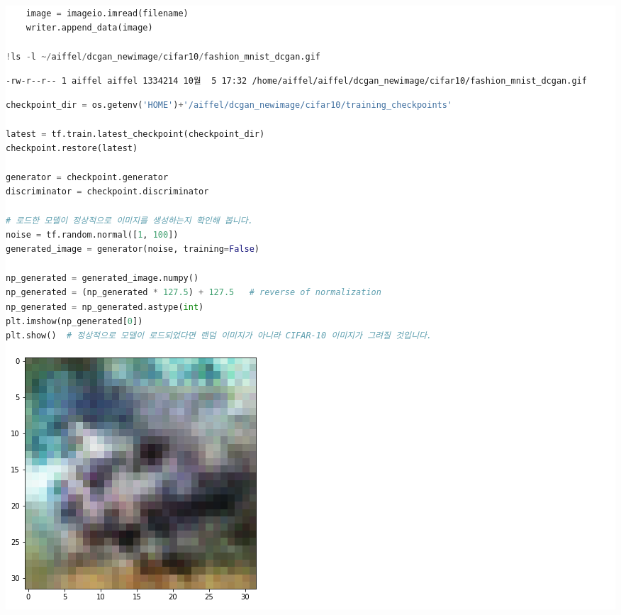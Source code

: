 ```python
    image = imageio.imread(filename)
    writer.append_data(image)

!ls -l ~/aiffel/dcgan_newimage/cifar10/fashion_mnist_dcgan.gif
```

    -rw-r--r-- 1 aiffel aiffel 1334214 10월  5 17:32 /home/aiffel/aiffel/dcgan_newimage/cifar10/fashion_mnist_dcgan.gif



```python
checkpoint_dir = os.getenv('HOME')+'/aiffel/dcgan_newimage/cifar10/training_checkpoints'

latest = tf.train.latest_checkpoint(checkpoint_dir)
checkpoint.restore(latest)

generator = checkpoint.generator
discriminator = checkpoint.discriminator

# 로드한 모델이 정상적으로 이미지를 생성하는지 확인해 봅니다. 
noise = tf.random.normal([1, 100])
generated_image = generator(noise, training=False)

np_generated = generated_image.numpy()
np_generated = (np_generated * 127.5) + 127.5   # reverse of normalization
np_generated = np_generated.astype(int)
plt.imshow(np_generated[0])
plt.show()  # 정상적으로 모델이 로드되었다면 랜덤 이미지가 아니라 CIFAR-10 이미지가 그려질 것입니다.
```


![png](output_45_0.png)



```python

```
